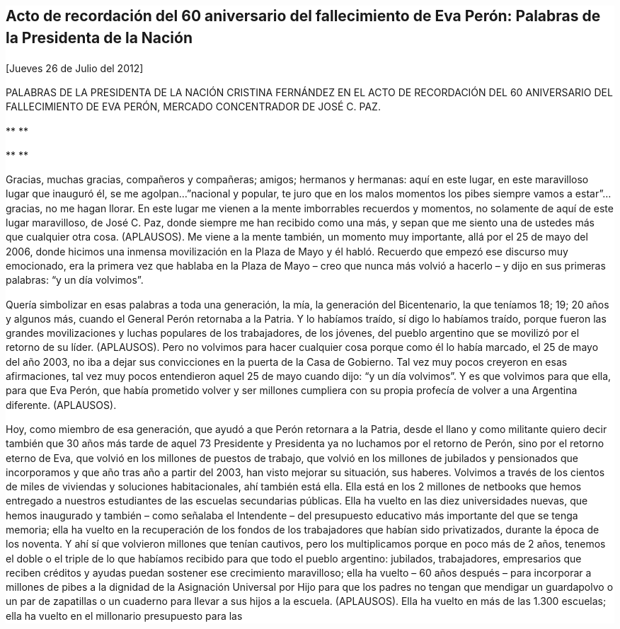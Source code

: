 Acto de recordación del 60 aniversario del fallecimiento de Eva Perón: Palabras de la Presidenta de la Nación
-------------------------------------------------------------------------------------------------------------

[Jueves 26 de Julio del 2012]

PALABRAS DE LA PRESIDENTA DE LA NACIÓN CRISTINA FERNÁNDEZ EN EL ACTO DE
RECORDACIÓN DEL 60 ANIVERSARIO DEL FALLECIMIENTO DE EVA PERÓN, MERCADO
CONCENTRADOR DE JOSÉ C. PAZ.

** **

** **

Gracias, muchas gracias, compañeros y compañeras; amigos; hermanos y
hermanas: aquí en este lugar, en este maravilloso lugar que inauguró él,
se me agolpan…”nacional y popular, te juro que en los malos momentos los
pibes siempre vamos a estar”… gracias, no me hagan llorar. En este lugar
me vienen a la mente imborrables recuerdos y momentos, no solamente de
aquí de este lugar maravilloso, de José C. Paz, donde siempre me han
recibido como una más, y sepan que me siento una de ustedes más que
cualquier otra cosa. (APLAUSOS). Me viene a la mente también, un momento
muy importante, allá por el 25 de mayo del 2006, donde hicimos una
inmensa movilización en la Plaza de Mayo y él habló. Recuerdo que empezó
ese discurso muy emocionado, era la primera vez que hablaba en la Plaza
de Mayo – creo que nunca más volvió a hacerlo – y dijo en sus primeras
palabras: “y un día volvimos”.

Quería simbolizar en esas palabras a toda una generación, la mía, la
generación del Bicentenario, la que teníamos 18; 19; 20 años y algunos
más, cuando el General Perón retornaba a la Patria. Y lo habíamos
traído, sí digo lo habíamos traído, porque fueron las grandes
movilizaciones y luchas populares de los trabajadores, de los jóvenes,
del pueblo argentino que se movilizó por el retorno de su líder.
(APLAUSOS). Pero no volvimos para hacer cualquier cosa porque como él lo
había marcado, el 25 de mayo del año 2003, no iba a dejar sus
convicciones en la puerta de la Casa de Gobierno. Tal vez muy pocos
creyeron en esas afirmaciones, tal vez muy pocos entendieron aquel 25 de
mayo cuando dijo: “y un día volvimos”. Y es que volvimos para que ella,
para que Eva Perón, que había prometido volver y ser millones cumpliera
con su propia profecía de volver a una Argentina diferente. (APLAUSOS).

Hoy, como miembro de esa generación, que ayudó a que Perón retornara a
la Patria, desde el llano y como militante quiero decir también que 30
años más tarde de aquel 73 Presidente y Presidenta ya no luchamos por el
retorno de Perón, sino por el retorno eterno de Eva, que volvió en los
millones de puestos de trabajo, que volvió en los millones de jubilados
y pensionados que incorporamos y que año tras año a partir del 2003, han
visto mejorar su situación, sus haberes. Volvimos a través de los
cientos de miles de viviendas y soluciones habitacionales, ahí también
está ella. Ella está en los 2 millones de netbooks que hemos entregado a
nuestros estudiantes de las escuelas secundarias públicas. Ella ha
vuelto en las diez universidades nuevas, que hemos inaugurado y también
– como señalaba el Intendente – del presupuesto educativo más importante
del que se tenga memoria; ella ha vuelto en la recuperación de los
fondos de los trabajadores que habían sido privatizados, durante la
época de los noventa. Y ahí sí que volvieron millones que tenían
cautivos, pero los multiplicamos porque en poco más de 2 años, tenemos
el doble o el triple de lo que habíamos recibido para que todo el pueblo
argentino: jubilados, trabajadores, empresarios que reciben créditos y
ayudas puedan sostener ese crecimiento maravilloso; ella ha vuelto – 60
años después – para incorporar a millones de pibes a la dignidad de la
Asignación Universal por Hijo para que los padres no tengan que mendigar
un guardapolvo o un par de zapatillas o un cuaderno para llevar a sus
hijos a la escuela. (APLAUSOS). Ella ha vuelto en más de las 1.300
escuelas; ella ha vuelto en el millonario presupuesto para las